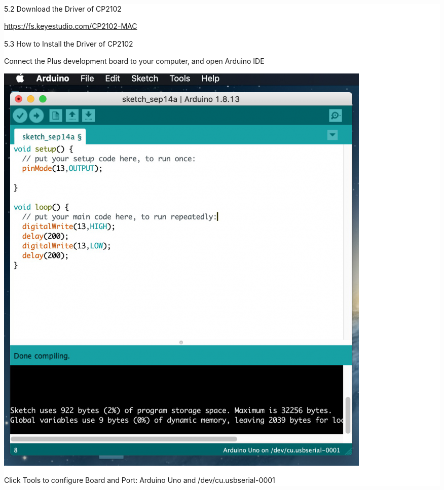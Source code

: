 5.2 Download the Driver of CP2102

<https://fs.keyestudio.com/CP2102-MAC>

5.3 How to Install the Driver of CP2102

Connect the Plus development board to your computer, and open Arduino IDE

![IMG_256](media/7998d9570986e1f22474d9dce796cba3.png)

Click Tools to configure Board and Port: Arduino Uno and /dev/cu.usbserial-0001
